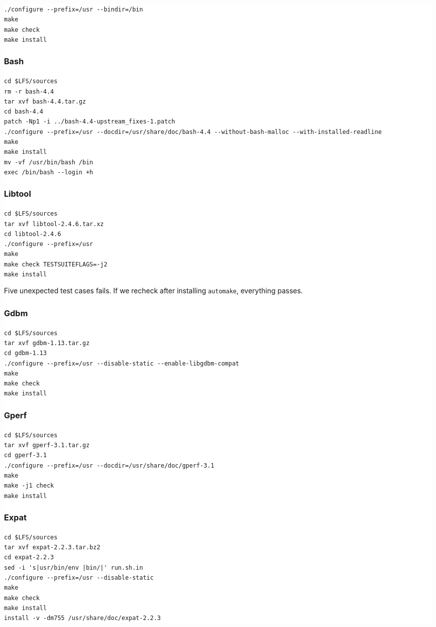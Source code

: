 ```
./configure --prefix=/usr --bindir=/bin
make
make check
make install
```
### Bash
```
cd $LFS/sources
rm -r bash-4.4
tar xvf bash-4.4.tar.gz
cd bash-4.4
patch -Np1 -i ../bash-4.4-upstream_fixes-1.patch
./configure --prefix=/usr --docdir=/usr/share/doc/bash-4.4 --without-bash-malloc --with-installed-readline
make
make install
mv -vf /usr/bin/bash /bin
exec /bin/bash --login +h
```
### Libtool
```
cd $LFS/sources
tar xvf libtool-2.4.6.tar.xz
cd libtool-2.4.6
./configure --prefix=/usr
make
make check TESTSUITEFLAGS=-j2
make install
```
Five unexpected test cases fails. If we recheck after installing `automake`, everything passes.
### Gdbm
```
cd $LFS/sources
tar xvf gdbm-1.13.tar.gz
cd gdbm-1.13
./configure --prefix=/usr --disable-static --enable-libgdbm-compat
make
make check
make install
```
### Gperf
```
cd $LFS/sources
tar xvf gperf-3.1.tar.gz
cd gperf-3.1
./configure --prefix=/usr --docdir=/usr/share/doc/gperf-3.1
make
make -j1 check
make install
```
### Expat
```
cd $LFS/sources
tar xvf expat-2.2.3.tar.bz2
cd expat-2.2.3
sed -i 's|usr/bin/env |bin/|' run.sh.in
./configure --prefix=/usr --disable-static
make
make check
make install
install -v -dm755 /usr/share/doc/expat-2.2.3
```
